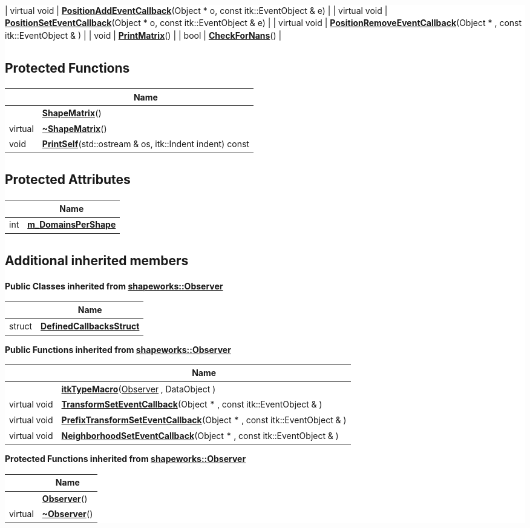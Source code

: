 | virtual void | **[PositionAddEventCallback](../Classes/classshapeworks_1_1ShapeMatrix.md#function-positionaddeventcallback)**(Object * o, const itk::EventObject & e) |
| virtual void | **[PositionSetEventCallback](../Classes/classshapeworks_1_1ShapeMatrix.md#function-positionseteventcallback)**(Object * o, const itk::EventObject & e) |
| virtual void | **[PositionRemoveEventCallback](../Classes/classshapeworks_1_1ShapeMatrix.md#function-positionremoveeventcallback)**(Object * , const itk::EventObject & ) |
| void | **[PrintMatrix](../Classes/classshapeworks_1_1ShapeMatrix.md#function-printmatrix)**() |
| bool | **[CheckForNans](../Classes/classshapeworks_1_1ShapeMatrix.md#function-checkfornans)**() |

## Protected Functions

|                | Name           |
| -------------- | -------------- |
| | **[ShapeMatrix](../Classes/classshapeworks_1_1ShapeMatrix.md#function-shapematrix)**() |
| virtual | **[~ShapeMatrix](../Classes/classshapeworks_1_1ShapeMatrix.md#function-~shapematrix)**() |
| void | **[PrintSelf](../Classes/classshapeworks_1_1ShapeMatrix.md#function-printself)**(std::ostream & os, itk::Indent indent) const |

## Protected Attributes

|                | Name           |
| -------------- | -------------- |
| int | **[m_DomainsPerShape](../Classes/classshapeworks_1_1ShapeMatrix.md#variable-m-domainspershape)**  |

## Additional inherited members

**Public Classes inherited from [shapeworks::Observer](../Classes/classshapeworks_1_1Observer.md)**

|                | Name           |
| -------------- | -------------- |
| struct | **[DefinedCallbacksStruct](../Classes/structshapeworks_1_1Observer_1_1DefinedCallbacksStruct.md)**  |

**Public Functions inherited from [shapeworks::Observer](../Classes/classshapeworks_1_1Observer.md)**

|                | Name           |
| -------------- | -------------- |
| | **[itkTypeMacro](../Classes/classshapeworks_1_1Observer.md#function-itktypemacro)**([Observer](../Classes/classshapeworks_1_1Observer.md) , DataObject ) |
| virtual void | **[TransformSetEventCallback](../Classes/classshapeworks_1_1Observer.md#function-transformseteventcallback)**(Object * , const itk::EventObject & ) |
| virtual void | **[PrefixTransformSetEventCallback](../Classes/classshapeworks_1_1Observer.md#function-prefixtransformseteventcallback)**(Object * , const itk::EventObject & ) |
| virtual void | **[NeighborhoodSetEventCallback](../Classes/classshapeworks_1_1Observer.md#function-neighborhoodseteventcallback)**(Object * , const itk::EventObject & ) |

**Protected Functions inherited from [shapeworks::Observer](../Classes/classshapeworks_1_1Observer.md)**

|                | Name           |
| -------------- | -------------- |
| | **[Observer](../Classes/classshapeworks_1_1Observer.md#function-observer)**() |
| virtual | **[~Observer](../Classes/classshapeworks_1_1Observer.md#function-~observer)**() |
